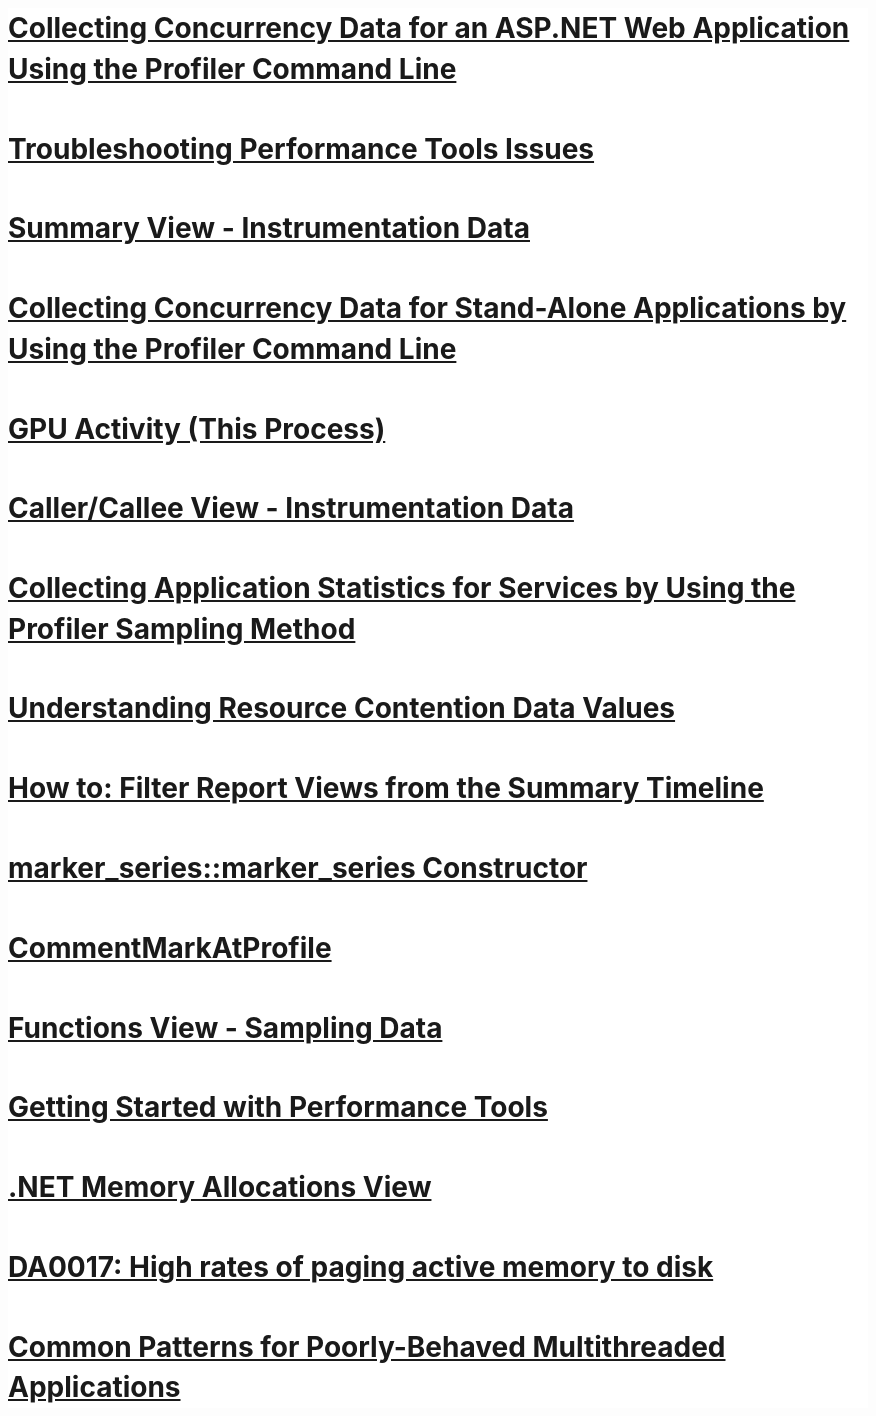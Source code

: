 # [Collecting Concurrency Data for an ASP.NET Web Application Using the Profiler Command Line](collecting-concurrency-data-for-an-aspnet-web-application-using-the-profiler-command-line.md)
# [Troubleshooting Performance Tools Issues](troubleshooting-performance-tools-issues.md)
# [Summary View - Instrumentation Data](summary-view-instrumentation-data.md)
# [Collecting Concurrency Data for Stand-Alone Applications by Using the Profiler Command Line](collecting-concurrency-data-for-stand-alone-applications-by-using-the-profiler-command-line.md)
# [GPU Activity (This Process)](gpu-activity-this-process.md)
# [Caller/Callee View - Instrumentation Data](caller-callee-view-instrumentation-data.md)
# [Collecting Application Statistics for Services by Using the Profiler Sampling Method](collecting-application-statistics-for-services-by-using-the-profiler-sampling-method.md)
# [Understanding Resource Contention Data Values](understanding-resource-contention-data-values.md)
# [How to: Filter Report Views from the Summary Timeline](how-to-filter-report-views-from-the-summary-timeline.md)
# [marker_series::marker_series Constructor](marker-series-marker-series-constructor.md)
# [CommentMarkAtProfile](commentmarkatprofile.md)
# [Functions View - Sampling Data](functions-view-sampling-data.md)
# [Getting Started with Performance Tools](getting-started-with-performance-tools.md)
# [.NET Memory Allocations View](dotnet-memory-allocations-view.md)
# [DA0017: High rates of paging active memory to disk](da0017-high-rates-of-paging-active-memory-to-disk.md)
# [Common Patterns for Poorly-Behaved Multithreaded Applications](common-patterns-for-poorly-behaved-multithreaded-applications.md)